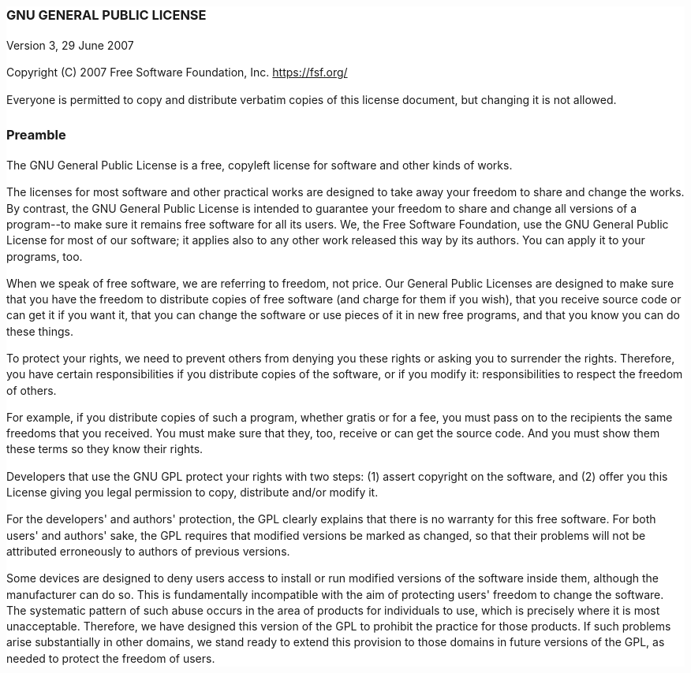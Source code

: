 ### GNU GENERAL PUBLIC LICENSE

Version 3, 29 June 2007

Copyright (C) 2007 Free Software Foundation, Inc. <https://fsf.org/>

Everyone is permitted to copy and distribute verbatim copies of this license document, but changing it is not allowed.

### Preamble

The GNU General Public License is a free, copyleft license for software and other kinds of works.

The licenses for most software and other practical works are designed to take away your freedom to share and change the works. By contrast,
the GNU General Public License is intended to guarantee your freedom to share and change all versions of a program--to make sure it remains
free software for all its users. We, the Free Software Foundation, use the GNU General Public License for most of our software; it applies
also to any other work released this way by its authors. You can apply it to your programs, too.

When we speak of free software, we are referring to freedom, not price. Our General Public Licenses are designed to make sure that you have
the freedom to distribute copies of free software (and charge for them if you wish), that you receive source code or can get it if you want
it, that you can change the software or use pieces of it in new free programs, and that you know you can do these things.

To protect your rights, we need to prevent others from denying you these rights or asking you to surrender the rights. Therefore, you have
certain responsibilities if you distribute copies of the software, or if you modify it: responsibilities to respect the freedom of others.

For example, if you distribute copies of such a program, whether gratis or for a fee, you must pass on to the recipients the same freedoms
that you received. You must make sure that they, too, receive or can get the source code. And you must show them these terms so they know
their rights.

Developers that use the GNU GPL protect your rights with two steps: (1) assert copyright on the software, and (2) offer you this License
giving you legal permission to copy, distribute and/or modify it.

For the developers' and authors' protection, the GPL clearly explains that there is no warranty for this free software. For both users' and
authors' sake, the GPL requires that modified versions be marked as changed, so that their problems will not be attributed erroneously to
authors of previous versions.

Some devices are designed to deny users access to install or run modified versions of the software inside them, although the manufacturer
can do so. This is fundamentally incompatible with the aim of protecting users' freedom to change the software. The systematic pattern of
such abuse occurs in the area of products for individuals to use, which is precisely where it is most unacceptable. Therefore, we have
designed this version of the GPL to prohibit the practice for those products. If such problems arise substantially in other domains, we
stand ready to extend this provision to those domains in future versions of the GPL, as needed to protect the freedom of users.

